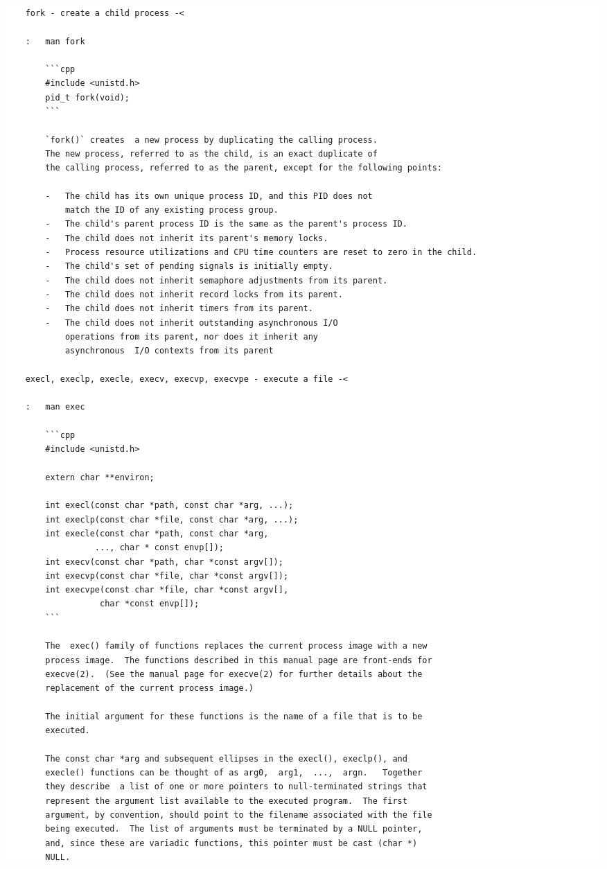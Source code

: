         fork - create a child process -<

        :   man fork

            ```cpp
            #include <unistd.h>
            pid_t fork(void);
            ```

            `fork()` creates  a new process by duplicating the calling process.
            The new process, referred to as the child, is an exact duplicate of
            the calling process, referred to as the parent, except for the following points:

            -   The child has its own unique process ID, and this PID does not
                match the ID of any existing process group.
            -   The child's parent process ID is the same as the parent's process ID.
            -   The child does not inherit its parent's memory locks.
            -   Process resource utilizations and CPU time counters are reset to zero in the child.
            -   The child's set of pending signals is initially empty.
            -   The child does not inherit semaphore adjustments from its parent.
            -   The child does not inherit record locks from its parent.
            -   The child does not inherit timers from its parent.
            -   The child does not inherit outstanding asynchronous I/O
                operations from its parent, nor does it inherit any
                asynchronous  I/O contexts from its parent

        execl, execlp, execle, execv, execvp, execvpe - execute a file -<

        :   man exec

            ```cpp
            #include <unistd.h>

            extern char **environ;

            int execl(const char *path, const char *arg, ...);
            int execlp(const char *file, const char *arg, ...);
            int execle(const char *path, const char *arg,
                      ..., char * const envp[]);
            int execv(const char *path, char *const argv[]);
            int execvp(const char *file, char *const argv[]);
            int execvpe(const char *file, char *const argv[],
                       char *const envp[]);
            ```

            The  exec() family of functions replaces the current process image with a new
            process image.  The functions described in this manual page are front-ends for
            execve(2).  (See the manual page for execve(2) for further details about the
            replacement of the current process image.)

            The initial argument for these functions is the name of a file that is to be
            executed.

            The const char *arg and subsequent ellipses in the execl(), execlp(), and
            execle() functions can be thought of as arg0,  arg1,  ...,  argn.   Together
            they describe  a list of one or more pointers to null-terminated strings that
            represent the argument list available to the executed program.  The first
            argument, by convention, should point to the filename associated with the file
            being executed.  The list of arguments must be terminated by a NULL pointer,
            and, since these are variadic functions, this pointer must be cast (char *)
            NULL.
